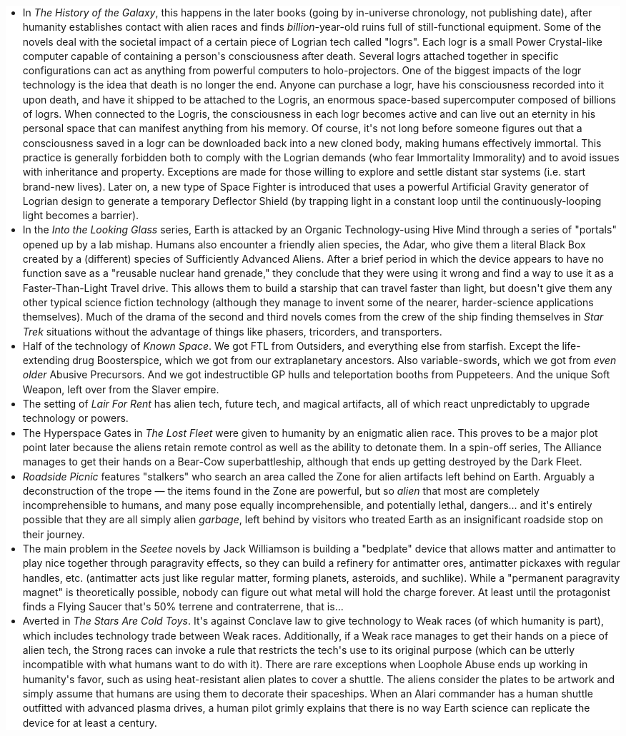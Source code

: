 -   In _The History of the Galaxy_, this happens in the later books (going by in-universe chronology, not publishing date), after humanity establishes contact with alien races and finds _billion_\-year-old ruins full of still-functional equipment. Some of the novels deal with the societal impact of a certain piece of Logrian tech called "logrs". Each logr is a small Power Crystal\-like computer capable of containing a person's consciousness after death. Several logrs attached together in specific configurations can act as anything from powerful computers to holo-projectors. One of the biggest impacts of the logr technology is the idea that death is no longer the end. Anyone can purchase a logr, have his consciousness recorded into it upon death, and have it shipped to be attached to the Logris, an enormous space-based supercomputer composed of billions of logrs. When connected to the Logris, the consciousness in each logr becomes active and can live out an eternity in his personal space that can manifest anything from his memory. Of course, it's not long before someone figures out that a consciousness saved in a logr can be downloaded back into a new cloned body, making humans effectively immortal. This practice is generally forbidden both to comply with the Logrian demands (who fear Immortality Immorality) and to avoid issues with inheritance and property. Exceptions are made for those willing to explore and settle distant star systems (i.e. start brand-new lives). Later on, a new type of Space Fighter is introduced that uses a powerful Artificial Gravity generator of Logrian design to generate a temporary Deflector Shield (by trapping light in a constant loop until the continuously-looping light becomes a barrier).
-   In the _Into the Looking Glass_ series, Earth is attacked by an Organic Technology\-using Hive Mind through a series of "portals" opened up by a lab mishap. Humans also encounter a friendly alien species, the Adar, who give them a literal Black Box created by a (different) species of Sufficiently Advanced Aliens. After a brief period in which the device appears to have no function save as a "reusable nuclear hand grenade," they conclude that they were using it wrong and find a way to use it as a Faster-Than-Light Travel drive. This allows them to build a starship that can travel faster than light, but doesn't give them any other typical science fiction technology (although they manage to invent some of the nearer, harder-science applications themselves). Much of the drama of the second and third novels comes from the crew of the ship finding themselves in _Star Trek_ situations without the advantage of things like phasers, tricorders, and transporters.
-   Half of the technology of _Known Space_. We got FTL from Outsiders, and everything else from starfish. Except the life-extending drug Boosterspice, which we got from our extraplanetary ancestors. Also variable-swords, which we got from _even older_ Abusive Precursors. And we got indestructible GP hulls and teleportation booths from Puppeteers. And the unique Soft Weapon, left over from the Slaver empire.
-   The setting of _Lair For Rent_ has alien tech, future tech, and magical artifacts, all of which react unpredictably to upgrade technology or powers.
-   The Hyperspace Gates in _The Lost Fleet_ were given to humanity by an enigmatic alien race. This proves to be a major plot point later because the aliens retain remote control as well as the ability to detonate them. In a spin-off series, The Alliance manages to get their hands on a Bear-Cow superbattleship, although that ends up getting destroyed by the Dark Fleet.
-   _Roadside Picnic_ features "stalkers" who search an area called the Zone for alien artifacts left behind on Earth. Arguably a deconstruction of the trope — the items found in the Zone are powerful, but so _alien_ that most are completely incomprehensible to humans, and many pose equally incomprehensible, and potentially lethal, dangers... and it's entirely possible that they are all simply alien _garbage_, left behind by visitors who treated Earth as an insignificant roadside stop on their journey.
-   The main problem in the _Seetee_ novels by Jack Williamson is building a "bedplate" device that allows matter and antimatter to play nice together through paragravity effects, so they can build a refinery for antimatter ores, antimatter pickaxes with regular handles, etc. (antimatter acts just like regular matter, forming planets, asteroids, and suchlike). While a "permanent paragravity magnet" is theoretically possible, nobody can figure out what metal will hold the charge forever. At least until the protagonist finds a Flying Saucer that's 50% terrene and contraterrene, that is...
-   Averted in _The Stars Are Cold Toys_. It's against Conclave law to give technology to Weak races (of which humanity is part), which includes technology trade between Weak races. Additionally, if a Weak race manages to get their hands on a piece of alien tech, the Strong races can invoke a rule that restricts the tech's use to its original purpose (which can be utterly incompatible with what humans want to do with it). There are rare exceptions when Loophole Abuse ends up working in humanity's favor, such as using heat-resistant alien plates to cover a shuttle. The aliens consider the plates to be artwork and simply assume that humans are using them to decorate their spaceships. When an Alari commander has a human shuttle outfitted with advanced plasma drives, a human pilot grimly explains that there is no way Earth science can replicate the device for at least a century.